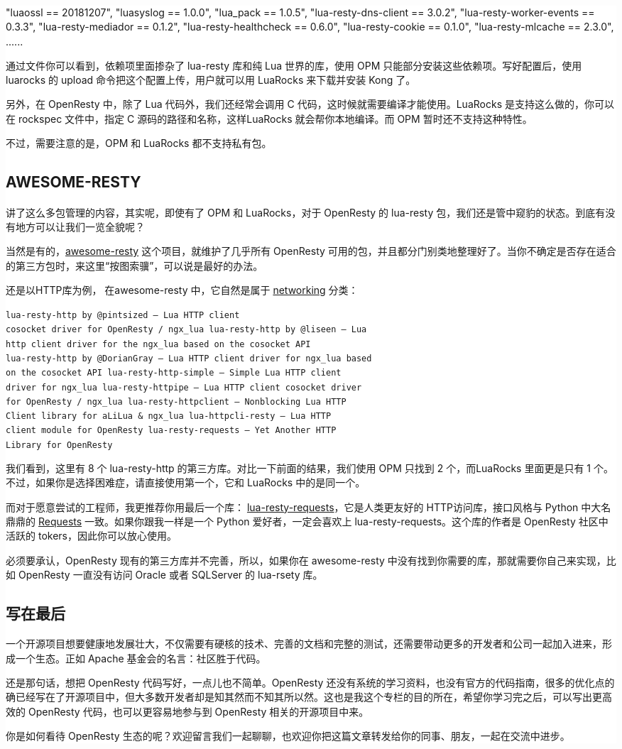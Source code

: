   &quot;luaossl == 20181207&quot;,
  &quot;luasyslog == 1.0.0&quot;,
  &quot;lua_pack == 1.0.5&quot;,
  &quot;lua-resty-dns-client == 3.0.2&quot;,
  &quot;lua-resty-worker-events == 0.3.3&quot;,
  &quot;lua-resty-mediador == 0.1.2&quot;,
  &quot;lua-resty-healthcheck == 0.6.0&quot;,
  &quot;lua-resty-cookie == 0.1.0&quot;,
  &quot;lua-resty-mlcache == 2.3.0&quot;,
......
</code></pre><p>通过文件你可以看到，依赖项里面掺杂了 lua-resty 库和纯 Lua 世界的库，使用 OPM 只能部分安装这些依赖项。写好配置后，使用 luarocks 的 upload 命令把这个配置上传，用户就可以用 LuaRocks 来下载并安装 Kong 了。</p><p>另外，在 OpenResty 中，除了 Lua 代码外，我们还经常会调用 C 代码，这时候就需要编译才能使用。LuaRocks 是支持这么做的，你可以在 rockspec 文件中，指定 C 源码的路径和名称，这样LuaRocks 就会帮你本地编译。而 OPM 暂时还不支持这种特性。</p><p>不过，需要注意的是，OPM 和 LuaRocks 都不支持私有包。</p><h2><strong>AWESOME-RESTY</strong></h2><p>讲了这么多包管理的内容，其实呢，即使有了 OPM 和 LuaRocks，对于 OpenResty 的 lua-resty 包，我们还是管中窥豹的状态。到底有没有地方可以让我们一览全貌呢？</p><p>当然是有的，<a href="https://github.com/bungle/awesome-resty">awesome-resty</a> 这个项目，就维护了几乎所有 OpenResty 可用的包，并且都分门别类地整理好了。当你不确定是否存在适合的第三方包时，来这里“按图索骥”，可以说是最好的办法。</p><p>还是以HTTP库为例， 在awesome-resty 中，它自然是属于 <a href="https://github.com/bungle/awesome-resty#networking">networking</a> 分类：</p><pre><code>lua-resty-http by @pintsized — Lua HTTP client cosocket driver for OpenResty / ngx_lua
lua-resty-http by @liseen — Lua http client driver for the ngx_lua based on the cosocket API
lua-resty-http by @DorianGray — Lua HTTP client driver for ngx_lua based on the cosocket API
lua-resty-http-simple — Simple Lua HTTP client driver for ngx_lua
lua-resty-httpipe — Lua HTTP client cosocket driver for OpenResty / ngx_lua
lua-resty-httpclient — Nonblocking Lua HTTP Client library for aLiLua &amp; ngx_lua
lua-httpcli-resty — Lua HTTP client module for OpenResty
lua-resty-requests — Yet Another HTTP Library for OpenResty
</code></pre><p>我们看到，这里有 8 个 lua-resty-http 的第三方库。对比一下前面的结果，我们使用 OPM 只找到 2 个，而LuaRocks 里面更是只有 1 个。不过，如果你是选择困难症，请直接使用第一个，它和 LuaRocks 中的是同一个。</p><p>而对于愿意尝试的工程师，我更推荐你用最后一个库： <a href="https://github.com/tokers/lua-resty-requests">lua-resty-requests</a>，它是人类更友好的 HTTP访问库，接口风格与 Python 中大名鼎鼎的 <a href="http://docs.python-requests.org/en/master/">Requests</a> 一致。如果你跟我一样是一个 Python 爱好者，一定会喜欢上 lua-resty-requests。这个库的作者是 OpenResty 社区中活跃的 tokers，因此你可以放心使用。</p><p>必须要承认，OpenResty 现有的第三方库并不完善，所以，如果你在 awesome-resty 中没有找到你需要的库，那就需要你自己来实现，比如 OpenResty 一直没有访问 Oracle  或者 SQLServer 的 lua-rsety 库。</p><h2>写在最后</h2><p>一个开源项目想要健康地发展壮大，不仅需要有硬核的技术、完善的文档和完整的测试，还需要带动更多的开发者和公司一起加入进来，形成一个生态。正如 Apache 基金会的名言：社区胜于代码。</p><p>还是那句话，想把 OpenResty 代码写好，一点儿也不简单。OpenResty 还没有系统的学习资料，也没有官方的代码指南，很多的优化点的确已经写在了开源项目中，但大多数开发者却是知其然而不知其所以然。这也是我这个专栏的目的所在，希望你学习完之后，可以写出更高效的 OpenResty 代码，也可以更容易地参与到 OpenResty 相关的开源项目中来。</p><p>你是如何看待 OpenResty 生态的呢？欢迎留言我们一起聊聊，也欢迎你把这篇文章转发给你的同事、朋友，一起在交流中进步。</p><p></p>
<style>
    ul {
      list-style: none;
      display: block;
      list-style-type: disc;
      margin-block-start: 1em;
      margin-block-end: 1em;
      margin-inline-start: 0px;
      margin-inline-end: 0px;
      padding-inline-start: 40px;
    }
    li {
      display: list-item;
      text-align: -webkit-match-parent;
    }
    ._2sjJGcOH_0 {
      list-style-position: inside;
      width: 100%;
      display: -webkit-box;
      display: -ms-flexbox;
      display: flex;
      -webkit-box-orient: horizontal;
      -webkit-box-direction: normal;
      -ms-flex-direction: row;
      flex-direction: row;
      margin-top: 26px;
      border-bottom: 1px solid rgba(233,233,233,0.6);
    }